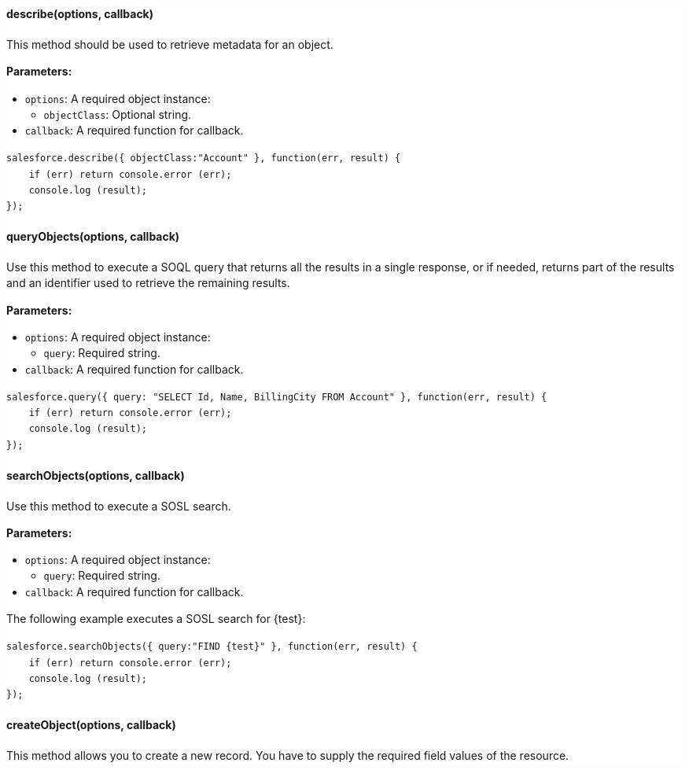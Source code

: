 #### describe(options, callback)

This method should be used to retrieve metadata for an object.

**Parameters:**
* `options`: A required object instance:
	* `objectClass`: Optional string.
* `callback`: A required function for callback.


```
salesforce.describe({ objectClass:"Account" }, function(err, result) {
	if (err) return console.error (err);
	console.log (result);
});
```

#### queryObjects(options, callback)

Use this method to execute a SOQL query that returns all the results in a single response, or if needed, returns part of the results and an identifier used to retrieve the remaining results.

**Parameters:**
* `options`: A required object instance:
	* `query`: Required string.
* `callback`: A required function for callback.


```
salesforce.query({ query: "SELECT Id, Name, BillingCity FROM Account" }, function(err, result) {
	if (err) return console.error (err);
	console.log (result);
});
```

#### searchObjects(options, callback)

Use this method to execute a SOSL search.

**Parameters:**
* `options`: A required object instance:
	* `query`: Required string.
* `callback`: A required function for callback.

The following example executes a SOSL search for {test}:

```
salesforce.searchObjects({ query:"FIND {test}" }, function(err, result) {
	if (err) return console.error (err);
	console.log (result);
});
```

#### createObject(options, callback)

This method allows you to create a new record. You have to supply the required field values of the resource.
